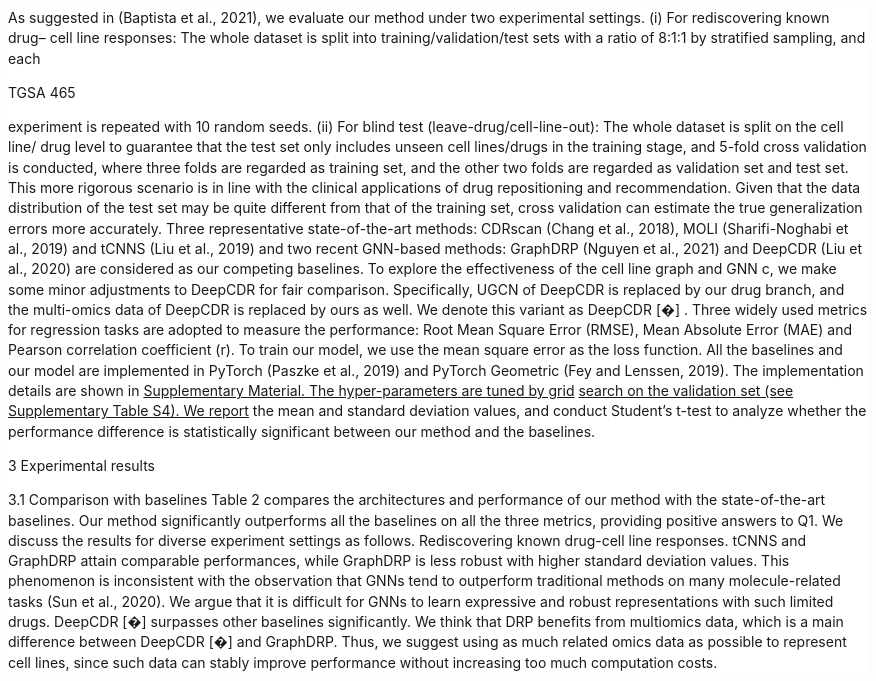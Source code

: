 As suggested in (Baptista et al., 2021), we evaluate our method
under two experimental settings. (i) For rediscovering known drug–
cell line responses: The whole dataset is split into training/validation/test sets with a ratio of 8:1:1 by stratified sampling, and each


TGSA 465



experiment is repeated with 10 random seeds. (ii) For blind test
(leave-drug/cell-line-out): The whole dataset is split on the cell line/
drug level to guarantee that the test set only includes unseen cell
lines/drugs in the training stage, and 5-fold cross validation is conducted, where three folds are regarded as training set, and the other
two folds are regarded as validation set and test set. This more rigorous scenario is in line with the clinical applications of drug repositioning and recommendation. Given that the data distribution of the
test set may be quite different from that of the training set, cross validation can estimate the true generalization errors more accurately.
Three representative state-of-the-art methods: CDRscan (Chang
et al., 2018), MOLI (Sharifi-Noghabi et al., 2019) and tCNNS (Liu
et al., 2019) and two recent GNN-based methods: GraphDRP
(Nguyen et al., 2021) and DeepCDR (Liu et al., 2020) are considered as our competing baselines. To explore the effectiveness of the
cell line graph and GNN c, we make some minor adjustments to
DeepCDR for fair comparison. Specifically, UGCN of DeepCDR is
replaced by our drug branch, and the multi-omics data of DeepCDR
is replaced by ours as well. We denote this variant as DeepCDR [�] .
Three widely used metrics for regression tasks are adopted to measure the performance: Root Mean Square Error (RMSE), Mean
Absolute Error (MAE) and Pearson correlation coefficient (r).
To train our model, we use the mean square error as the loss
function. All the baselines and our model are implemented in
PyTorch (Paszke et al., 2019) and PyTorch Geometric (Fey and
Lenssen, 2019). The implementation details are shown in
[Supplementary Material. The hyper-parameters are tuned by grid](https://academic.oup.com/bioinformatics/article-lookup/doi/10.1093/bioinformatics/btab650#supplementary-data)
[search on the validation set (see Supplementary Table S4). We report](https://academic.oup.com/bioinformatics/article-lookup/doi/10.1093/bioinformatics/btab650#supplementary-data)
the mean and standard deviation values, and conduct Student’s t-test
to analyze whether the performance difference is statistically significant between our method and the baselines.


3 Experimental results


3.1 Comparison with baselines
Table 2 compares the architectures and performance of our method
with the state-of-the-art baselines. Our method significantly outperforms all the baselines on all the three metrics, providing positive
answers to Q1. We discuss the results for diverse experiment settings
as follows.
Rediscovering known drug-cell line responses. tCNNS and
GraphDRP attain comparable performances, while GraphDRP is
less robust with higher standard deviation values. This phenomenon
is inconsistent with the observation that GNNs tend to outperform
traditional methods on many molecule-related tasks (Sun et al.,
2020). We argue that it is difficult for GNNs to learn expressive and
robust representations with such limited drugs. DeepCDR [�] surpasses
other baselines significantly. We think that DRP benefits from multiomics data, which is a main difference between DeepCDR [�] and
GraphDRP. Thus, we suggest using as much related omics data as
possible to represent cell lines, since such data can stably improve
performance without increasing too much computation costs.
